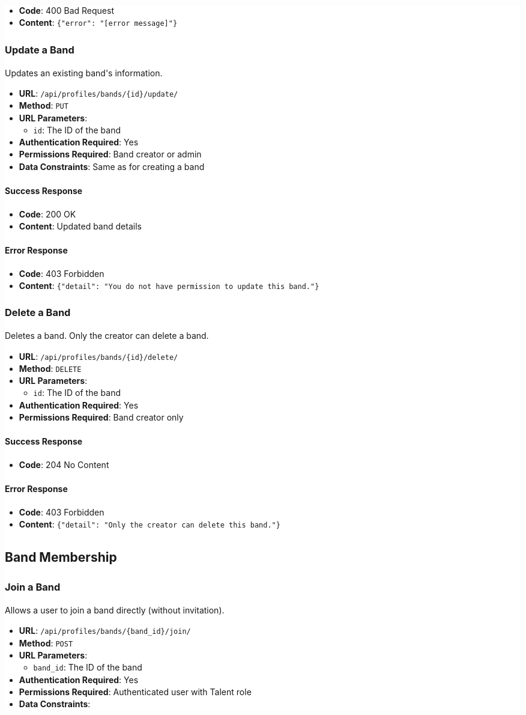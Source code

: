 - **Code**: 400 Bad Request
- **Content**: `{"error": "[error message]"}`

### Update a Band

Updates an existing band's information.

- **URL**: `/api/profiles/bands/{id}/update/`
- **Method**: `PUT`
- **URL Parameters**: 
  - `id`: The ID of the band
- **Authentication Required**: Yes
- **Permissions Required**: Band creator or admin
- **Data Constraints**: Same as for creating a band

#### Success Response

- **Code**: 200 OK
- **Content**: Updated band details

#### Error Response

- **Code**: 403 Forbidden
- **Content**: `{"detail": "You do not have permission to update this band."}`

### Delete a Band

Deletes a band. Only the creator can delete a band.

- **URL**: `/api/profiles/bands/{id}/delete/`
- **Method**: `DELETE`
- **URL Parameters**: 
  - `id`: The ID of the band
- **Authentication Required**: Yes
- **Permissions Required**: Band creator only

#### Success Response

- **Code**: 204 No Content

#### Error Response

- **Code**: 403 Forbidden
- **Content**: `{"detail": "Only the creator can delete this band."}`

## Band Membership

### Join a Band

Allows a user to join a band directly (without invitation).

- **URL**: `/api/profiles/bands/{band_id}/join/`
- **Method**: `POST`
- **URL Parameters**: 
  - `band_id`: The ID of the band
- **Authentication Required**: Yes
- **Permissions Required**: Authenticated user with Talent role
- **Data Constraints**:
